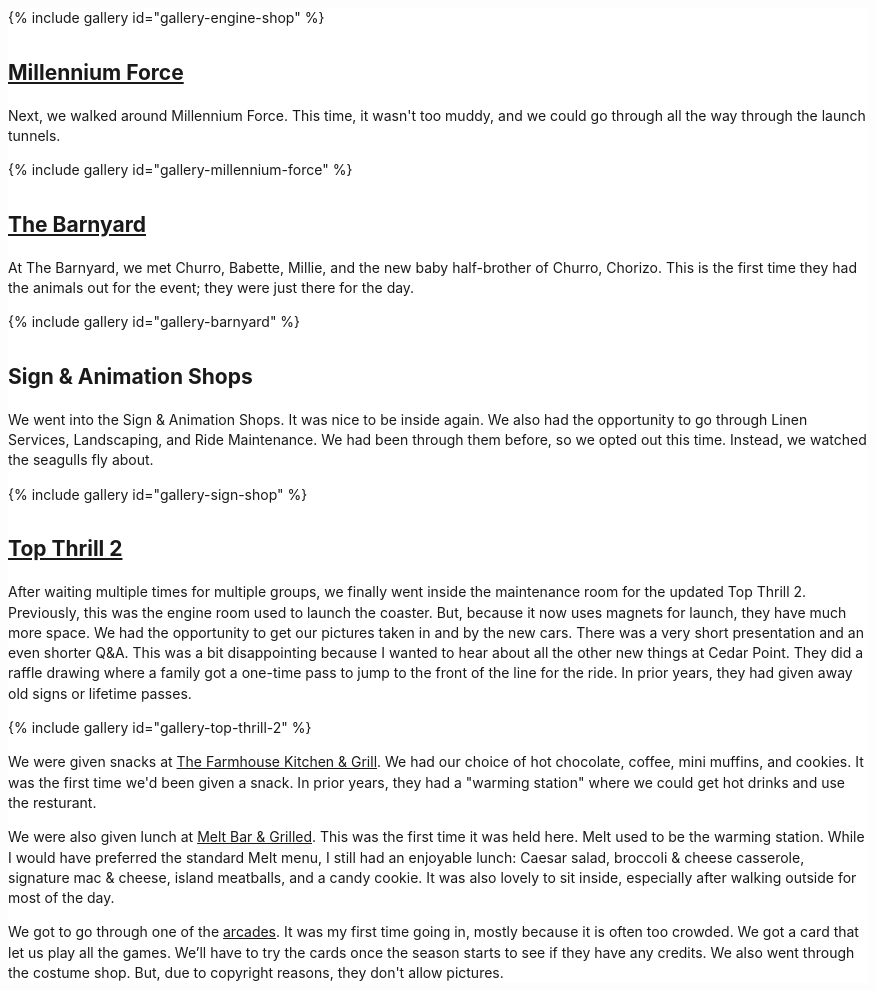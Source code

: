 {% include gallery id="gallery-engine-shop" %}

## [Millennium Force](https://www.cedarpoint.com/rides-experiences/millennium-force)

Next, we walked around Millennium Force. This time, it wasn't too muddy, and we could go through all the way through the launch tunnels.

{% include gallery id="gallery-millennium-force" %}

## [The Barnyard](https://www.cedarpoint.com/rides-experiences/the-barnyard)

At The Barnyard, we met Churro, Babette, Millie, and the new baby half-brother of Churro, Chorizo. This is the first time they had the animals out for the event; they were just there for the day.

{% include gallery id="gallery-barnyard" %}

## Sign & Animation Shops

We went into the Sign & Animation Shops. It was nice to be inside again. We also had the opportunity to go through Linen Services, Landscaping, and Ride Maintenance. We had been through them before, so we opted out this time. Instead, we watched the seagulls fly about.

{% include gallery id="gallery-sign-shop" %}

## [Top Thrill 2](https://www.cedarpoint.com/rides-experiences/top-thrill-2)

After waiting multiple times for multiple groups, we finally went inside the maintenance room for the updated Top Thrill 2. Previously, this was the engine room used to launch the coaster. But, because it now uses magnets for launch, they have much more space. We had the opportunity to get our pictures taken in and by the new cars. There was a very short presentation and an even shorter Q&A. This was a bit disappointing because I wanted to hear about all the other new things at Cedar Point. They did a raffle drawing where a family got a one-time pass to jump to the front of the line for the ride. In prior years, they had given away old signs or lifetime passes.

{% include gallery id="gallery-top-thrill-2" %}

We were given snacks at [The Farmhouse Kitchen & Grill](https://www.cedarpoint.com/dining/the-farmhouse-kitchen-grill). We had our choice of hot chocolate, coffee, mini muffins, and cookies. It was the first time we'd been given a snack. In prior years, they had a "warming station" where we could get hot drinks and use the resturant.

We were also given lunch at [Melt Bar & Grilled](https://www.cedarpoint.com/dining/melt). This was the first time it was held here. Melt used to be the warming station. While I would have preferred the standard Melt menu, I still had an enjoyable lunch: Caesar salad, broccoli & cheese casserole, signature mac & cheese, island meatballs, and a candy cookie. It was also lovely to sit inside, especially after walking outside for most of the day.

We got to go through one of the [arcades](https://www.cedarpoint.com/rides-experiences/coliseum-arcade). It was my first time going in, mostly because it is often too crowded. We got a card that let us play all the games. We’ll have to try the cards once the season starts to see if they have any credits. We also went through the costume shop. But, due to copyright reasons, they don't allow pictures.
